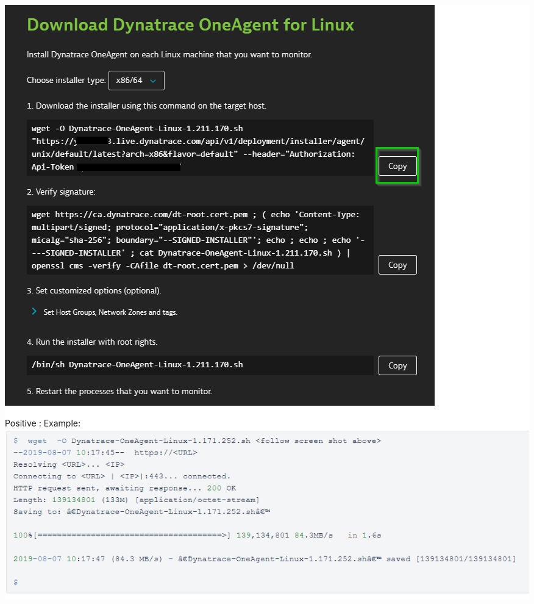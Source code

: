 ![Install1](./assets/rum/Dynatrace/Install1.png)

Positive
: Example:  
![example](./assets/rum/CommandLine/Example.png)
